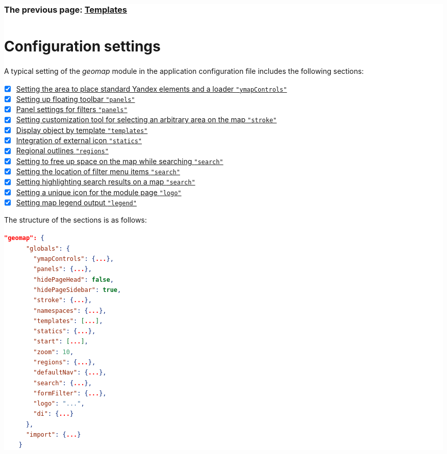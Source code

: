 ### The previous page: [Templates](/docs/en/templates.md)

# Configuration settings

A typical setting of the _geomap_ module in the application configuration file includes the following sections:

- [x] [Setting the area to place standard Yandex elements and a loader `"ymapControls"`](/docs/en/additional_settings.md#setting-the-area-to-place-standard-yandex-elements-and-a-loader)
- [x] [Setting up floating toolbar `"panels"`](/docs/enadditional_settings.md#setting-up-floating-toolbars)
- [x] [Panel settings for filters `"panels"`](/docs/en/additional_settings.md#tollbar-settings-for-filters)
- [x] [Setting customization tool for selecting an arbitrary area on the map `"stroke"`](/docs/en/additional_settings.md#setting-customization-tool-for-selecting-an-arbitrary-area-on-the-map)
- [x] [Display object by template `"templates"`](/docs/en/additional_settings.md#display-object-by-template)
- [x] [Integration of external icon `"statics"`](/docs/en/additional_settings.md#integration-of-external-icon)
- [x] [Regional outlines `"regions"`](/docs/en/additional_settings.md#regional-outlines)
- [x] [Setting to free up space on the map while searching `"search"`](/docs/en/additional_settings.md#setting-to-free-up-space-on-the-map-while-searching)
- [x] [Setting the location of filter menu items `"search"`](/docs/en/additional_settings.md#setting-the-location-of-filter-menu-items)
- [x] [Setting highlighting search results on a map `"search"`](/docs/en/additional_settings.md#setting-highlighting-search-results-on-a-map)
- [x] [Setting a unique icon for the module page `"logo"`](/docs/en/additional_settings.md#setting-a-unique-icon-for-the-module-page)
- [x] [Setting map legend output `"legend"`](/docs/en/additional_settings.md#setting-map-legend-output)

The structure of the sections is as follows:

```json
"geomap": {
      "globals": {
        "ymapControls": {...},
        "panels": {...},
        "hidePageHead": false,
        "hidePageSidebar": true,
        "stroke": {...},
        "namespaces": {...},
        "templates": [...],
        "statics": {...},
        "start": [...],
        "zoom": 10,
        "regions": {...},
        "defaultNav": {...},
        "search": {...},
        "formFilter": {...},
        "logo": "...",
        "di": {...}
      },
      "import": {...}
    }
```
